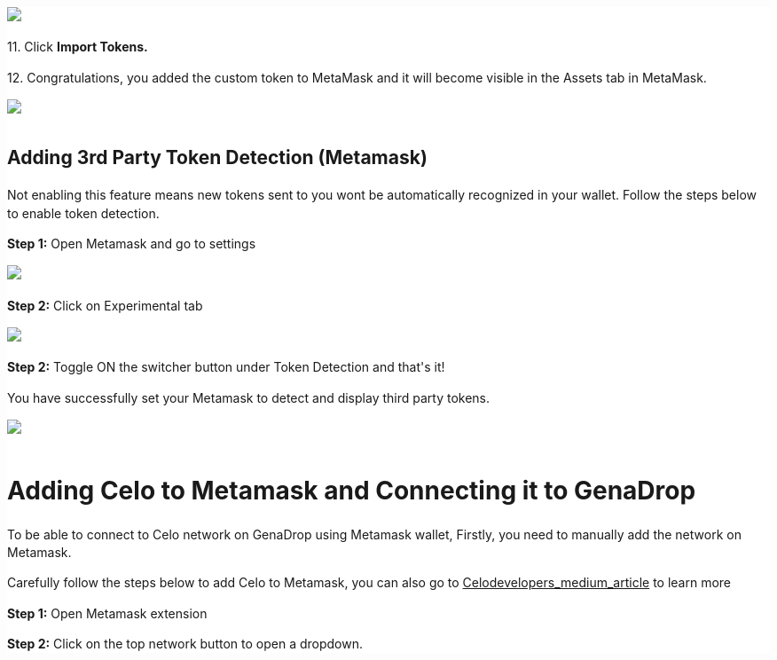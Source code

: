   

![](https://t4659940.p.clickup-attachments.com/t4659940/21eb55f9-5126-41d0-a96a-b762a3979a82/2.PNG)

11\. Click **Import Tokens.** 

12\. Congratulations, you added the custom token to MetaMask and it will become visible in the Assets tab in MetaMask.

![](https://t4659940.p.clickup-attachments.com/t4659940/b68f8e9f-14f9-4394-b660-98d77292116f/3.PNG)

  

Adding 3rd Party Token Detection (Metamask)
-------------------------------------------

  

Not enabling this feature means new tokens sent to you wont be automatically recognized in your wallet. Follow the steps below to enable token detection.

  

**Step 1:** Open Metamask and go to settings

  

![](https://t4659940.p.clickup-attachments.com/t4659940/245c8de6-286f-42d5-a7b7-52a3e652aeed/11.PNG)

  

**Step 2:** Click on Experimental tab

  

  

![](https://t4659940.p.clickup-attachments.com/t4659940/16941001-40e6-472e-aaab-bb49e3a175e9/1s.png)

  

**Step 2:** Toggle ON the switcher button under Token Detection and that's it!

You have successfully set your Metamask to detect and display third party tokens.

  

![](https://t4659940.p.clickup-attachments.com/t4659940/5a6d52f0-f388-4177-9a9a-7df83edeb9ac/bu1.png)

# Adding Celo to Metamask and Connecting it to GenaDrop

To be able to connect to Celo network on GenaDrop using Metamask wallet, Firstly, you need to manually add the network on Metamask.

  

Carefully follow the steps below to add Celo to Metamask, you can also go to [Celodevelopers\_medium\_article](https://medium.com/defi-for-the-people/how-to-set-up-metamask-with-celo-912d698fcafe) to learn more

  

**Step 1:** Open Metamask extension

**Step 2:** Click on the top network button to open a dropdown.

